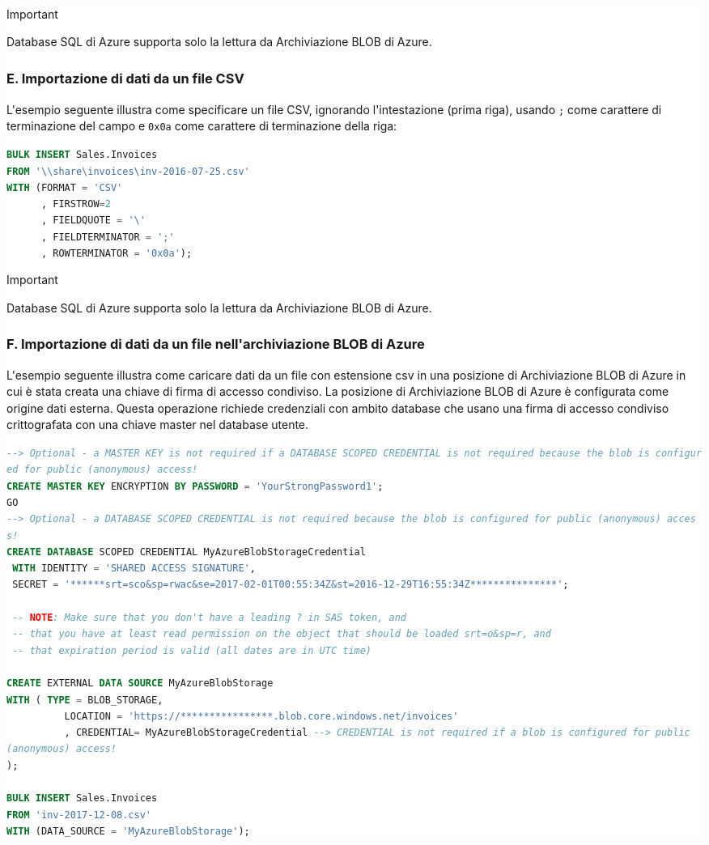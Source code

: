 > [!IMPORTANT]
> Database SQL di Azure supporta solo la lettura da Archiviazione BLOB di Azure.

### <a name="e-importing-data-from-a-csv-file"></a>E. Importazione di dati da un file CSV

L'esempio seguente illustra come specificare un file CSV, ignorando l'intestazione (prima riga), usando `;` come carattere di terminazione del campo e `0x0a` come carattere di terminazione della riga:

```sql
BULK INSERT Sales.Invoices
FROM '\\share\invoices\inv-2016-07-25.csv'
WITH (FORMAT = 'CSV'
      , FIRSTROW=2
      , FIELDQUOTE = '\'
      , FIELDTERMINATOR = ';'
      , ROWTERMINATOR = '0x0a');
```

> [!IMPORTANT]
> Database SQL di Azure supporta solo la lettura da Archiviazione BLOB di Azure.

### <a name="f-importing-data-from-a-file-in-azure-blob-storage"></a>F. Importazione di dati da un file nell'archiviazione BLOB di Azure

L'esempio seguente illustra come caricare dati da un file con estensione csv in una posizione di Archiviazione BLOB di Azure in cui è stata creata una chiave di firma di accesso condiviso. La posizione di Archiviazione BLOB di Azure è configurata come origine dati esterna. Questa operazione richiede credenziali con ambito database che usano una firma di accesso condiviso crittografata con una chiave master nel database utente.

```sql
--> Optional - a MASTER KEY is not required if a DATABASE SCOPED CREDENTIAL is not required because the blob is configured for public (anonymous) access!
CREATE MASTER KEY ENCRYPTION BY PASSWORD = 'YourStrongPassword1';
GO
--> Optional - a DATABASE SCOPED CREDENTIAL is not required because the blob is configured for public (anonymous) access!
CREATE DATABASE SCOPED CREDENTIAL MyAzureBlobStorageCredential
 WITH IDENTITY = 'SHARED ACCESS SIGNATURE',
 SECRET = '******srt=sco&sp=rwac&se=2017-02-01T00:55:34Z&st=2016-12-29T16:55:34Z***************';

 -- NOTE: Make sure that you don't have a leading ? in SAS token, and
 -- that you have at least read permission on the object that should be loaded srt=o&sp=r, and
 -- that expiration period is valid (all dates are in UTC time)

CREATE EXTERNAL DATA SOURCE MyAzureBlobStorage
WITH ( TYPE = BLOB_STORAGE,
          LOCATION = 'https://****************.blob.core.windows.net/invoices'
          , CREDENTIAL= MyAzureBlobStorageCredential --> CREDENTIAL is not required if a blob is configured for public (anonymous) access!
);

BULK INSERT Sales.Invoices
FROM 'inv-2017-12-08.csv'
WITH (DATA_SOURCE = 'MyAzureBlobStorage');
```
